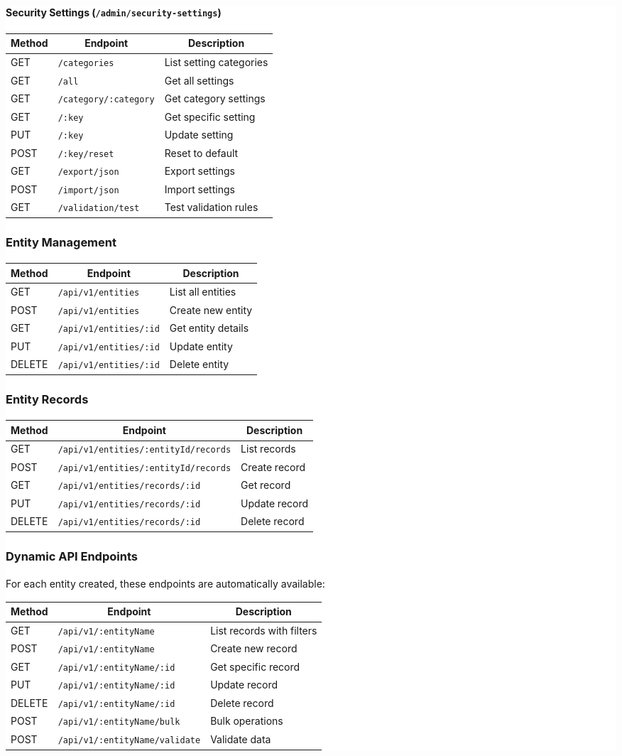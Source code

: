 #### Security Settings (`/admin/security-settings`)

| Method | Endpoint | Description |
|--------|----------|-------------|
| GET | `/categories` | List setting categories |
| GET | `/all` | Get all settings |
| GET | `/category/:category` | Get category settings |
| GET | `/:key` | Get specific setting |
| PUT | `/:key` | Update setting |
| POST | `/:key/reset` | Reset to default |
| GET | `/export/json` | Export settings |
| POST | `/import/json` | Import settings |
| GET | `/validation/test` | Test validation rules |

### Entity Management

| Method | Endpoint | Description |
|--------|----------|-------------|
| GET | `/api/v1/entities` | List all entities |
| POST | `/api/v1/entities` | Create new entity |
| GET | `/api/v1/entities/:id` | Get entity details |
| PUT | `/api/v1/entities/:id` | Update entity |
| DELETE | `/api/v1/entities/:id` | Delete entity |

### Entity Records

| Method | Endpoint | Description |
|--------|----------|-------------|
| GET | `/api/v1/entities/:entityId/records` | List records |
| POST | `/api/v1/entities/:entityId/records` | Create record |
| GET | `/api/v1/entities/records/:id` | Get record |
| PUT | `/api/v1/entities/records/:id` | Update record |
| DELETE | `/api/v1/entities/records/:id` | Delete record |

### Dynamic API Endpoints

For each entity created, these endpoints are automatically available:

| Method | Endpoint | Description |
|--------|----------|-------------|
| GET | `/api/v1/:entityName` | List records with filters |
| POST | `/api/v1/:entityName` | Create new record |
| GET | `/api/v1/:entityName/:id` | Get specific record |
| PUT | `/api/v1/:entityName/:id` | Update record |
| DELETE | `/api/v1/:entityName/:id` | Delete record |
| POST | `/api/v1/:entityName/bulk` | Bulk operations |
| POST | `/api/v1/:entityName/validate` | Validate data |